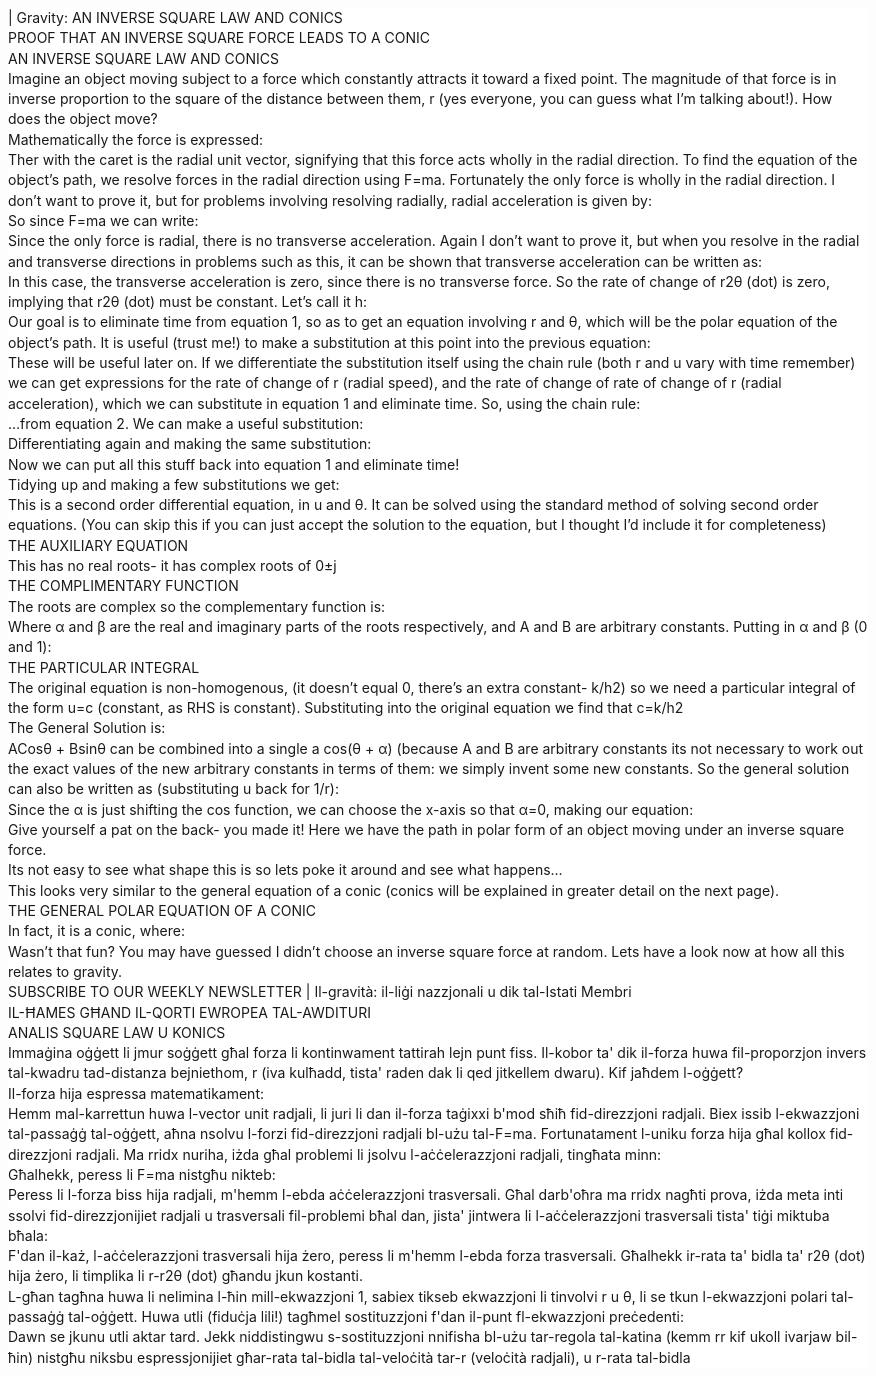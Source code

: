 | Gravity: AN INVERSE SQUARE LAW AND CONICS<br/>PROOF THAT AN INVERSE SQUARE FORCE LEADS TO A CONIC<br/>AN INVERSE SQUARE LAW AND CONICS<br/>Imagine an object moving subject to a force which constantly attracts it toward a fixed point. The magnitude of that force is in inverse proportion to the square of the distance between them, r (yes everyone, you can guess what I’m talking about!). How does the object move?<br/>Mathematically the force is expressed:<br/>Ther with the caret is the radial unit vector, signifying that this force acts wholly in the radial direction. To find the equation of the object’s path, we resolve forces in the radial direction using F=ma. Fortunately the only force is wholly in the radial direction. I don’t want to prove it, but for problems involving resolving radially, radial acceleration is given by:<br/>So since F=ma we can write:<br/>Since the only force is radial, there is no transverse acceleration. Again I don’t want to prove it, but when you resolve in the radial and transverse directions in problems such as this, it can be shown that transverse acceleration can be written as:<br/>In this case, the transverse acceleration is zero, since there is no transverse force. So the rate of change of r2θ (dot) is zero, implying that r2θ (dot) must be constant. Let’s call it h:<br/>Our goal is to eliminate time from equation 1, so as to get an equation involving r and θ, which will be the polar equation of the object’s path. It is useful (trust me!) to make a substitution at this point into the previous equation:<br/>These will be useful later on. If we differentiate the substitution itself using the chain rule (both r and u vary with time remember) we can get expressions for the rate of change of r (radial speed), and the rate of change of rate of change of r (radial acceleration), which we can substitute in equation 1 and eliminate time. So, using the chain rule:<br/>…from equation 2. We can make a useful substitution:<br/>Differentiating again and making the same substitution:<br/>Now we can put all this stuff back into equation 1 and eliminate time!<br/>Tidying up and making a few substitutions we get:<br/>This is a second order differential equation, in u and θ. It can be solved using the standard method of solving second order equations. (You can skip this if you can just accept the solution to the equation, but I thought I’d include it for completeness)<br/>THE AUXILIARY EQUATION<br/>This has no real roots- it has complex roots of 0±j<br/>THE COMPLIMENTARY FUNCTION<br/>The roots are complex so the complementary function is:<br/>Where α and β are the real and imaginary parts of the roots respectively, and A and B are arbitrary constants. Putting in α and β (0 and 1):<br/>THE PARTICULAR INTEGRAL<br/>The original equation is non-homogenous, (it doesn’t equal 0, there’s an extra constant- k/h2) so we need a particular integral of the form u=c (constant, as RHS is constant). Substituting into the original equation we find that c=k/h2<br/>The General Solution is:<br/>ACosθ + Bsinθ can be combined into a single a cos(θ + α) (because A and B are arbitrary constants its not necessary to work out the exact values of the new arbitrary constants in terms of them: we simply invent some new constants. So the general solution can also be written as (substituting u back for 1/r):<br/>Since the α is just shifting the cos function, we can choose the x-axis so that α=0, making our equation:<br/>Give yourself a pat on the back- you made it! Here we have the path in polar form of an object moving under an inverse square force.<br/>Its not easy to see what shape this is so lets poke it around and see what happens…<br/>This looks very similar to the general equation of a conic (conics will be explained in greater detail on the next page).<br/>THE GENERAL POLAR EQUATION OF A CONIC<br/>In fact, it is a conic, where:<br/>Wasn’t that fun? You may have guessed I didn’t choose an inverse square force at random. Lets have a look now at how all this relates to gravity.<br/>SUBSCRIBE TO OUR WEEKLY NEWSLETTER | Il-gravità: il-liġi nazzjonali u dik tal-Istati Membri<br/>IL-ĦAMES GĦAND IL-QORTI EWROPEA TAL-AWDITURI<br/>ANALIS SQUARE LAW U KONICS<br/>Immaġina oġġett li jmur soġġett għal forza li kontinwament tattirah lejn punt fiss. Il-kobor ta' dik il-forza huwa fil-proporzjon invers tal-kwadru tad-distanza bejniethom, r (iva kulħadd, tista' raden dak li qed jitkellem dwaru). Kif jaħdem l-oġġett?<br/>Il-forza hija espressa matematikament:<br/>Hemm mal-karrettun huwa l-vector unit radjali, li juri li dan il-forza taġixxi b'mod sħiħ fid-direzzjoni radjali. Biex issib l-ekwazzjoni tal-passaġġ tal-oġġett, aħna nsolvu l-forzi fid-direzzjoni radjali bl-użu tal-F=ma. Fortunatament l-uniku forza hija għal kollox fid-direzzjoni radjali. Ma rridx nuriha, iżda għal problemi li jsolvu l-aċċelerazzjoni radjali, tingħata minn:<br/>Għalhekk, peress li F=ma nistgħu nikteb:<br/>Peress li l-forza biss hija radjali, m'hemm l-ebda aċċelerazzjoni trasversali. Għal darb'oħra ma rridx nagħti prova, iżda meta inti ssolvi fid-direzzjonijiet radjali u trasversali fil-problemi bħal dan, jista' jintwera li l-aċċelerazzjoni trasversali tista' tiġi miktuba bħala:<br/>F'dan il-każ, l-aċċelerazzjoni trasversali hija żero, peress li m'hemm l-ebda forza trasversali. Għalhekk ir-rata ta' bidla ta' r2θ (dot) hija żero, li timplika li r-r2θ (dot) għandu jkun kostanti.<br/>L-għan tagħna huwa li nelimina l-ħin mill-ekwazzjoni 1, sabiex tikseb ekwazzjoni li tinvolvi r u θ, li se tkun l-ekwazzjoni polari tal-passaġġ tal-oġġett. Huwa utli (fiduċja lili!) tagħmel sostituzzjoni f'dan il-punt fl-ekwazzjoni preċedenti:<br/>Dawn se jkunu utli aktar tard. Jekk niddistingwu s-sostituzzjoni nnifisha bl-użu tar-regola tal-katina (kemm rr kif ukoll ivarjaw bil-ħin) nistgħu niksbu espressjonijiet għar-rata tal-bidla tal-veloċità tar-r (veloċità radjali), u r-rata tal-bidla